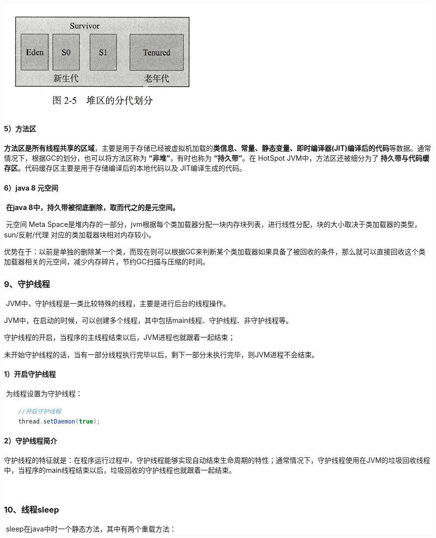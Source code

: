 ![1543154978820](../常用软件技术/assets/1543154978820.png)

#### 5）方法区

​	**方法区是所有线程共享的区域**，主要是用于存储已经被虚拟机加载的**类信息、常量、静态变量、即时编译器(JIT)编译后的代码**等数据。通常情况下，根据GC的划分，也可以将方法区称为 **“非堆”**，有时也称为 **“持久带”**。在 HotSpot JVM中，方法区还被细分为了 **持久带与代码缓存区**。代码缓存区主要是用于存储编译后的本地代码以及 JIT编译生成的代码。



#### 6）java 8 元空间

​	**在java 8中，持久带被彻底删除，取而代之的是元空间。**

​	元空间 Meta Space是堆内存的一部分，jvm根据每个类加载器分配一块内存块列表，进行线性分配，块的大小取决于类加载器的类型，sun/反射/代理 对应的类加载器块相对内存较小。

​	优势在于：以前是单独的删除某一个类，而现在则可以根据GC来判断某个类加载器如果具备了被回收的条件，那么就可以直接回收这个类加载器相关的元空间，减少内存碎片，节约GC扫描与压缩的时间。



### 9、守护线程

​	JVM中，守护线程是一类比较特殊的线程，主要是进行后台的线程操作。

​	JVM中，在启动的时候，可以创建多个线程，其中包括main线程、守护线程、非守护线程等。

​	守护线程的开启，当程序的主线程结束以后，JVM进程也就跟着一起结束；

​	未开始守护线程的话，当有一部分线程执行完毕以后，剩下一部分未执行完毕，则JVM进程不会结束。

#### 1）开启守护线程

​	为线程设置为守护线程：

```java 
	//开启守护线程
	thread.setDaemon(true);
```

#### 2）守护线程简介

​	守护线程的特征就是：在程序运行过程中，守护线程能够实现自动结束生命周期的特性；通常情况下，守护线程使用在JVM的垃圾回收线程中，当程序的main线程结束以后，垃圾回收的守护线程也就跟着一起结束。

​	

### 10、线程sleep

​	sleep在java中时一个静态方法，其中有两个重载方法：

